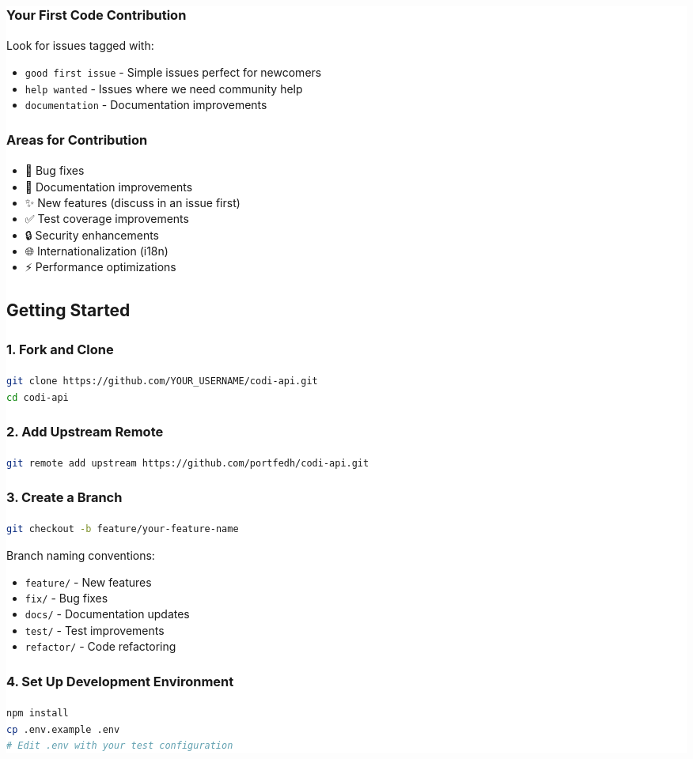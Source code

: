 ### Your First Code Contribution

Look for issues tagged with:

- `good first issue` - Simple issues perfect for newcomers
- `help wanted` - Issues where we need community help
- `documentation` - Documentation improvements

### Areas for Contribution

- 🐛 Bug fixes
- 📝 Documentation improvements
- ✨ New features (discuss in an issue first)
- ✅ Test coverage improvements
- 🔒 Security enhancements
- 🌐 Internationalization (i18n)
- ⚡ Performance optimizations

## Getting Started

### 1. Fork and Clone

```bash
git clone https://github.com/YOUR_USERNAME/codi-api.git
cd codi-api
```

### 2. Add Upstream Remote

```bash
git remote add upstream https://github.com/portfedh/codi-api.git
```

### 3. Create a Branch

```bash
git checkout -b feature/your-feature-name
```

Branch naming conventions:
- `feature/` - New features
- `fix/` - Bug fixes
- `docs/` - Documentation updates
- `test/` - Test improvements
- `refactor/` - Code refactoring

### 4. Set Up Development Environment

```bash
npm install
cp .env.example .env
# Edit .env with your test configuration
```
